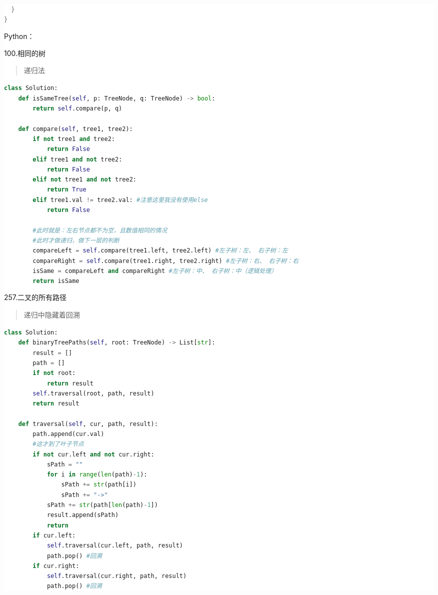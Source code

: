   ```java
    }
}
  ```

Python：

100.相同的树
> 递归法
```python
class Solution:
    def isSameTree(self, p: TreeNode, q: TreeNode) -> bool:
        return self.compare(p, q)
        
    def compare(self, tree1, tree2):
        if not tree1 and tree2:
            return False
        elif tree1 and not tree2:
            return False
        elif not tree1 and not tree2:
            return True
        elif tree1.val != tree2.val: #注意这里我没有使用else
            return False
        
        #此时就是：左右节点都不为空，且数值相同的情况
        #此时才做递归，做下一层的判断
        compareLeft = self.compare(tree1.left, tree2.left) #左子树：左、 右子树：左
        compareRight = self.compare(tree1.right, tree2.right) #左子树：右、 右子树：右
        isSame = compareLeft and compareRight #左子树：中、 右子树：中（逻辑处理）
        return isSame
```

257.二叉的所有路径
> 递归中隐藏着回溯
```python
class Solution:
    def binaryTreePaths(self, root: TreeNode) -> List[str]:
        result = []
        path = []
        if not root:
            return result
        self.traversal(root, path, result)
        return result
        
    def traversal(self, cur, path, result):
        path.append(cur.val)
        #这才到了叶子节点
        if not cur.left and not cur.right:
            sPath = ""
            for i in range(len(path)-1):
                sPath += str(path[i])
                sPath += "->"
            sPath += str(path[len(path)-1])
            result.append(sPath)
            return
        if cur.left:
            self.traversal(cur.left, path, result)
            path.pop() #回溯
        if cur.right:
            self.traversal(cur.right, path, result)
            path.pop() #回溯
```
